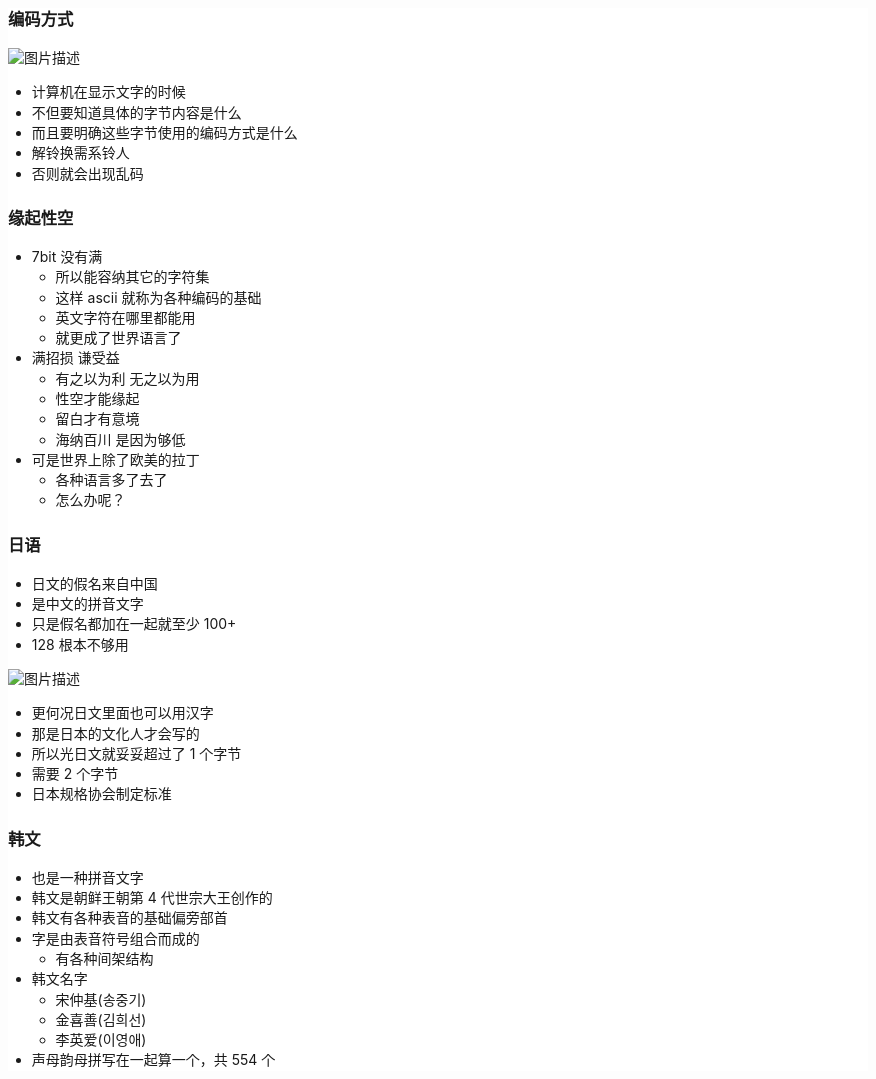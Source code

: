 ### 编码方式

![图片描述](https://doc.shiyanlou.com/courses/uid1190679-20220507-1651884836556)

- 计算机在显示文字的时候
- 不但要知道具体的字节内容是什么
- 而且要明确这些字节使用的编码方式是什么
- 解铃换需系铃人
- 否则就会出现乱码

### 缘起性空

- 7bit 没有满
  - 所以能容纳其它的字符集
  - 这样 ascii 就称为各种编码的基础
  - 英文字符在哪里都能用
  - 就更成了世界语言了
- 满招损 谦受益
  - 有之以为利 无之以为用
  - 性空才能缘起
  - 留白才有意境
  - 海纳百川 是因为够低
- 可是世界上除了欧美的拉丁
  - 各种语言多了去了
  - 怎么办呢？

### 日语

- 日文的假名来自中国
- 是中文的拼音文字
- 只是假名都加在一起就至少 100+
- 128 根本不够用

![图片描述](https://doc.shiyanlou.com/courses/uid1190679-20210226-1614343858406)

- 更何况日文里面也可以用汉字
- 那是日本的文化人才会写的
- 所以光日文就妥妥超过了 1 个字节
- 需要 2 个字节
- 日本规格协会制定标准

### 韩文

- 也是一种拼音文字
- 韩文是朝鲜王朝第 4 代世宗大王创作的
- 韩文有各种表音的基础偏旁部首
- 字是由表音符号组合而成的
	- 有各种间架结构
- 韩文名字
	- 宋仲基(송중기)
	- 金喜善(김희선)
	- 李英爱(이영애)
- 声母韵母拼写在一起算一个，共 554 个
